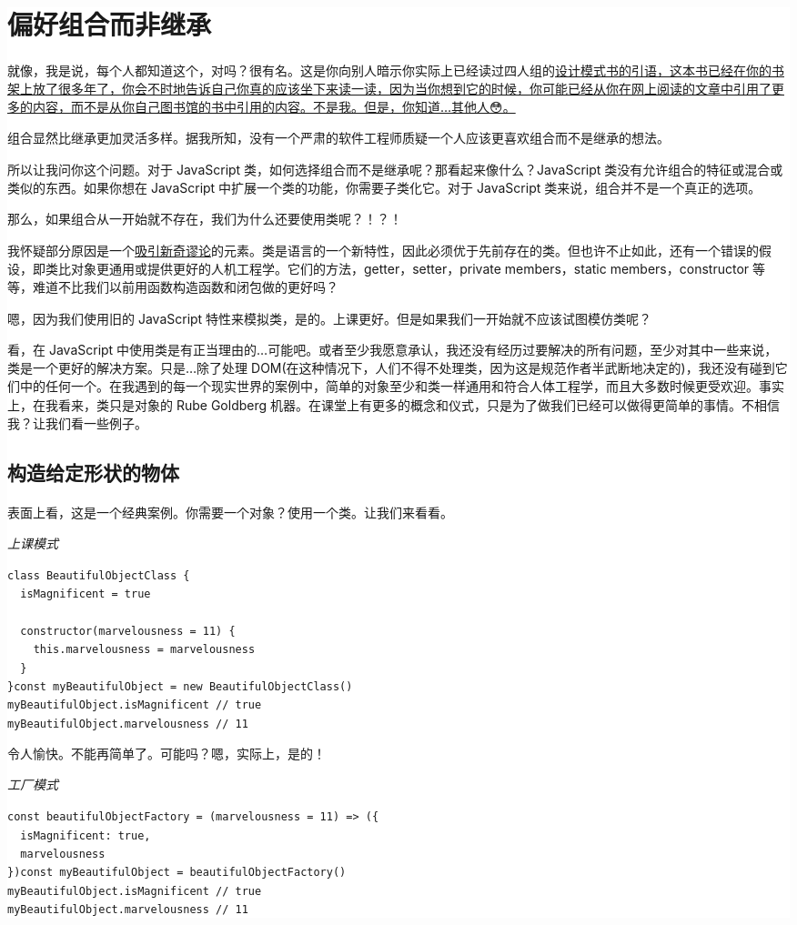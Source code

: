 ```
```

# 偏好组合而非继承

就像，我是说，每个人都知道这个，对吗？很有名。这是你向别人暗示你实际上已经读过四人组的[设计模式书的引语，这本书已经在你的书架上放了很多年了，你会不时地告诉自己你真的应该坐下来读一读，因为当你想到它的时候，你可能已经从你在网上阅读的文章中引用了更多的内容，而不是从你自己图书馆的书中引用的内容。不是我。但是，你知道…其他人😳。](https://www.amazon.com/Design-Patterns-Elements-Reusable-Object-Oriented/dp/0201633612/ref=sr_1_4?crid=1G1VPOL7OIZF0&dchild=1&keywords=design+patterns&qid=1618624417&sprefix=practical+microser%2Caps%2C244&sr=8-4)

组合显然比继承更加灵活多样。据我所知，没有一个严肃的软件工程师质疑一个人应该更喜欢组合而不是继承的想法。

所以让我问你这个问题。对于 JavaScript 类，如何选择组合而不是继承呢？那看起来像什么？JavaScript 类没有允许组合的特征或混合或类似的东西。如果你想在 JavaScript 中扩展一个类的功能，你需要子类化它。对于 JavaScript 类来说，组合并不是一个真正的选项。

那么，如果组合从一开始就不存在，我们为什么还要使用类呢？！？！

我怀疑部分原因是一个[吸引新奇谬论](https://en.wikipedia.org/wiki/Appeal_to_novelty)的元素。类是语言的一个新特性，因此必须优于先前存在的类。但也许不止如此，还有一个错误的假设，即类比对象更通用或提供更好的人机工程学。它们的方法，getter，setter，private members，static members，constructor 等等，难道不比我们以前用函数构造函数和闭包做的更好吗？

嗯，因为我们使用旧的 JavaScript 特性来模拟类，是的。上课更好。但是如果我们一开始就不应该试图模仿类呢？

看，在 JavaScript 中使用类是有正当理由的…可能吧。或者至少我愿意承认，我还没有经历过要解决的所有问题，至少对其中一些来说，类是一个更好的解决方案。只是…除了处理 DOM(在这种情况下，人们不得不处理类，因为这是规范作者半武断地决定的)，我还没有碰到它们中的任何一个。在我遇到的每一个现实世界的案例中，简单的对象至少和类一样通用和符合人体工程学，而且大多数时候更受欢迎。事实上，在我看来，类只是对象的 Rube Goldberg 机器。在课堂上有更多的概念和仪式，只是为了做我们已经可以做得更简单的事情。不相信我？让我们看一些例子。

## 构造给定形状的物体

表面上看，这是一个经典案例。你需要一个对象？使用一个类。让我们来看看。

*上课模式*

```
class BeautifulObjectClass {
  isMagnificent = true  

  constructor(marvelousness = 11) {
    this.marvelousness = marvelousness
  }
}const myBeautifulObject = new BeautifulObjectClass()
myBeautifulObject.isMagnificent // true
myBeautifulObject.marvelousness // 11
```

令人愉快。不能再简单了。可能吗？嗯，实际上，是的！

*工厂模式*

```
const beautifulObjectFactory = (marvelousness = 11) => ({
  isMagnificent: true,
  marvelousness 
})const myBeautifulObject = beautifulObjectFactory()
myBeautifulObject.isMagnificent // true
myBeautifulObject.marvelousness // 11
```
